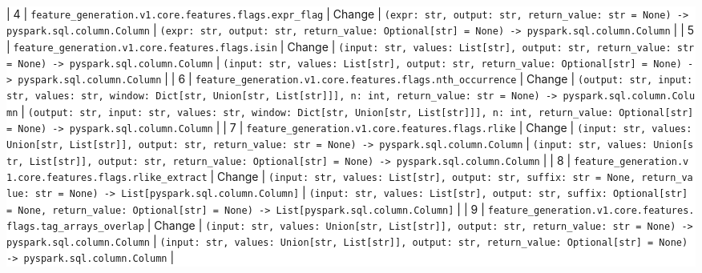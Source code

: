 |  4 | `feature_generation.v1.core.features.flags.expr_flag`                                | Change | `(expr: str, output: str, return_value: str = None) -> pyspark.sql.column.Column`                                                                                                                                                                                                                                                                                                                                               | `(expr: str, output: str, return_value: Optional[str] = None) -> pyspark.sql.column.Column`                                                                                                                                                                                                                                                                                                                                                                  |
|  5 | `feature_generation.v1.core.features.flags.isin`                                     | Change | `(input: str, values: List[str], output: str, return_value: str = None) -> pyspark.sql.column.Column`                                                                                                                                                                                                                                                                                                                           | `(input: str, values: List[str], output: str, return_value: Optional[str] = None) -> pyspark.sql.column.Column`                                                                                                                                                                                                                                                                                                                                              |
|  6 | `feature_generation.v1.core.features.flags.nth_occurrence`                           | Change | `(output: str, input: str, values: str, window: Dict[str, Union[str, List[str]]], n: int, return_value: str = None) -> pyspark.sql.column.Column`                                                                                                                                                                                                                                                                               | `(output: str, input: str, values: str, window: Dict[str, Union[str, List[str]]], n: int, return_value: Optional[str] = None) -> pyspark.sql.column.Column`                                                                                                                                                                                                                                                                                                  |
|  7 | `feature_generation.v1.core.features.flags.rlike`                                    | Change | `(input: str, values: Union[str, List[str]], output: str, return_value: str = None) -> pyspark.sql.column.Column`                                                                                                                                                                                                                                                                                                               | `(input: str, values: Union[str, List[str]], output: str, return_value: Optional[str] = None) -> pyspark.sql.column.Column`                                                                                                                                                                                                                                                                                                                                  |
|  8 | `feature_generation.v1.core.features.flags.rlike_extract`                            | Change | `(input: str, values: List[str], output: str, suffix: str = None, return_value: str = None) -> List[pyspark.sql.column.Column]`                                                                                                                                                                                                                                                                                                 | `(input: str, values: List[str], output: str, suffix: Optional[str] = None, return_value: Optional[str] = None) -> List[pyspark.sql.column.Column]`                                                                                                                                                                                                                                                                                                          |
|  9 | `feature_generation.v1.core.features.flags.tag_arrays_overlap`                       | Change | `(input: str, values: Union[str, List[str]], output: str, return_value: str = None) -> pyspark.sql.column.Column`                                                                                                                                                                                                                                                                                                               | `(input: str, values: Union[str, List[str]], output: str, return_value: Optional[str] = None) -> pyspark.sql.column.Column`                                                                                                                                                                                                                                                                                                                                  |